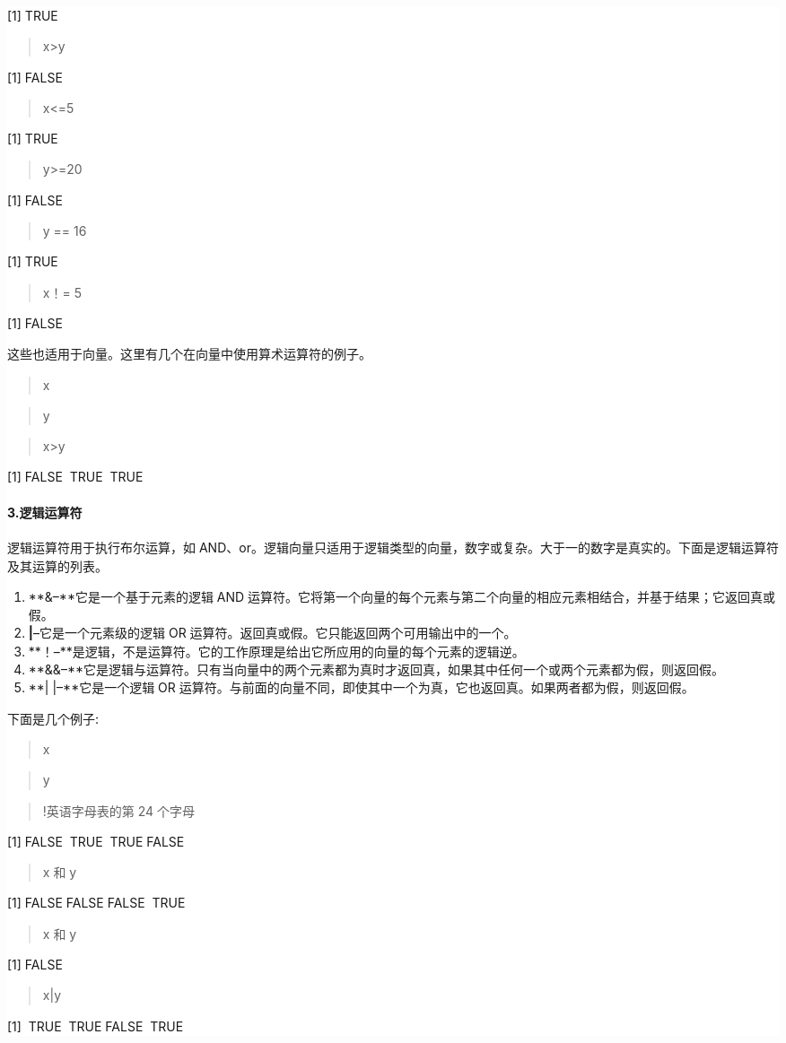 [1] TRUE

> x>y

[1] FALSE

> x<=5

[1] TRUE

> y>=20

[1] FALSE

> y == 16

[1] TRUE

> x！= 5

[1] FALSE

这些也适用于向量。这里有几个在向量中使用算术运算符的例子。

> x

> y

> x>y

[1] FALSE  TRUE  TRUE

#### 3.逻辑运算符

逻辑运算符用于执行布尔运算，如 AND、or。逻辑向量只适用于逻辑类型的向量，数字或复杂。大于一的数字是真实的。下面是逻辑运算符及其运算的列表。

1.  **&–**它是一个基于元素的逻辑 AND 运算符。它将第一个向量的每个元素与第二个向量的相应元素相结合，并基于结果；它返回真或假。
2.  **|**–它是一个元素级的逻辑 OR 运算符。返回真或假。它只能返回两个可用输出中的一个。
3.  **！–**是逻辑，不是运算符。它的工作原理是给出它所应用的向量的每个元素的逻辑逆。
4.  **&&–**它是逻辑与运算符。只有当向量中的两个元素都为真时才返回真，如果其中任何一个或两个元素都为假，则返回假。
5.  **| |–**它是一个逻辑 OR 运算符。与前面的向量不同，即使其中一个为真，它也返回真。如果两者都为假，则返回假。

下面是几个例子:

> x

> y

> !英语字母表的第 24 个字母

[1] FALSE  TRUE  TRUE FALSE

> x 和 y

[1] FALSE FALSE FALSE  TRUE

> x 和 y

[1] FALSE

> x|y

[1]  TRUE  TRUE FALSE  TRUE
